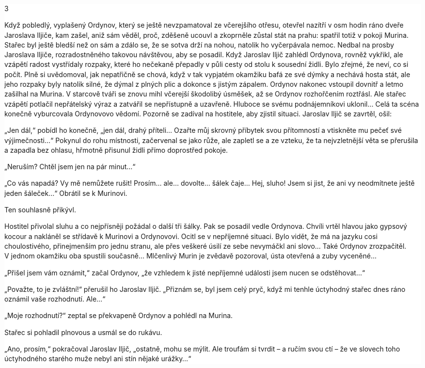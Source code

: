 3

Když pobledlý, vyplašený Ordynov, který se ještě nevzpamatoval ze včerejšího otřesu, otevřel nazítří v osm hodin ráno dveře Jaroslava Iljiče, kam zašel, aniž sám věděl, proč, zděšeně ucouvl a zkoprněle zůstal stát na prahu: spatřil totiž v pokoji Murina.
Stařec byl ještě bledší než on sám a zdálo se, že se sotva drží na nohou, natolik ho vyčerpávala nemoc.
Nedbal na prosby Jaroslava Iljiče, rozradostněného takovou návštěvou, aby se posadil.
Když Jaroslav Iljič zahlédl Ordynova, rovněž vykřikl, ale vzápětí radost vystřídaly rozpaky, které ho nečekaně přepadly v půli cesty od stolu k sousední židli.
Bylo zřejmé, že neví, co si počít.
Plně si uvědomoval, jak nepatřičně se chová, když v tak vypjatém okamžiku bafá ze své dýmky a nechává hosta stát, ale jeho rozpaky byly natolik silné, že dýmal z plných plic a dokonce s jistým zápalem.
Ordynov nakonec vstoupil dovnitř a letmo zašilhal na Murina.
V starcově tváři se znovu mihl včerejší škodolibý úsměšek, až se Ordynov rozhořčením roztřásl.
Ale stařec vzápětí potlačil nepřátelský výraz a zatvářil se nepřístupně a uzavřeně.
Hluboce se svému podnájemníkovi uklonil… Celá ta scéna konečně vyburcovala Ordynovovo vědomí.
Pozorně se zadíval na hostitele, aby zjistil situaci.
Jaroslav Iljič se zavrtěl, ošil:

„Jen dál,“ pobídl ho konečně, „jen dál, drahý příteli… Ozařte můj skrovný příbytek svou přítomností a vtiskněte mu pečeť své výjimečnosti…“
Pokynul do rohu místnosti, začervenal se jako růže, ale zapletl se a ze vzteku, že ta nejvzletnější věta se přerušila a zapadla bez ohlasu, hřmotně přisunul židli přímo doprostřed pokoje.

„Neruším? Chtěl jsem jen na pár minut…“

„Co vás napadá? Vy mě nemůžete rušit! Prosím… ale… dovolte… šálek čaje… Hej, sluho! Jsem si jist, že ani vy neodmítnete ještě jeden šáleček…“
Obrátil se k Murinovi.

Ten souhlasně přikývl.

Hostitel přivolal sluhu a co nejpřísněji požádal o další tři šálky.
Pak se posadil vedle Ordynova.
Chvíli vrtěl hlavou jako gypsový kocour a nakláněl se střídavě k Murinovi a Ordynovovi.
Ocitl se v nepříjemné situaci.
Bylo vidět, že má na jazyku cosi choulostivého, přinejmenším pro jednu stranu, ale přes veškeré úsilí ze sebe nevymáčkl ani slovo… Také Ordynov zrozpačitěl.
V jednom okamžiku oba spustili současně… Mlčenlivý Murin je zvědavě pozoroval, ústa otevřená a zuby vyceněné…

„Přišel jsem vám oznámit,“ začal Ordynov, „že vzhledem k jisté nepříjemné události jsem nucen se odstěhovat…“

„Považte, to je zvláštní!“ přerušil ho Jaroslav Iljič.
„Přiznám se, byl jsem celý pryč, když mi tenhle úctyhodný stařec dnes ráno oznámil vaše rozhodnutí.
Ale…“

„Moje rozhodnutí?“
zeptal se překvapeně Ordynov a pohlédl na Murina.

Stařec si pohladil plnovous a usmál se do rukávu.

„Ano, prosím,“ pokračoval Jaroslav Iljič, „ostatně, mohu se mýlit.
Ale troufám si tvrdit – a ručím svou ctí – že ve slovech toho úctyhodného starého muže nebyl ani stín nějaké urážky…“
